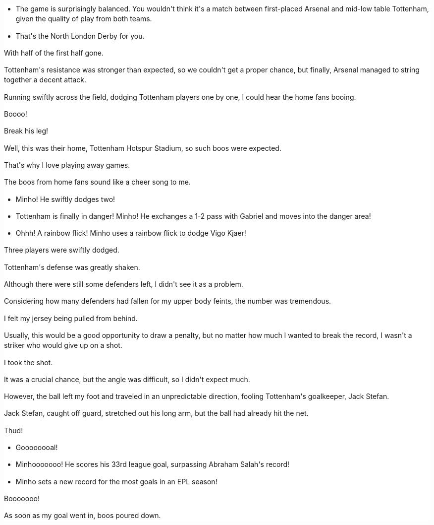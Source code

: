 - The game is surprisingly balanced. You wouldn't think it's a match between first-placed Arsenal and mid-low table Tottenham, given the quality of play from both teams.

- That's the North London Derby for you.

With half of the first half gone.

Tottenham's resistance was stronger than expected, so we couldn't get a proper chance, but finally, Arsenal managed to string together a decent attack.

Running swiftly across the field, dodging Tottenham players one by one, I could hear the home fans booing.

Boooo!

Break his leg!

Well, this was their home, Tottenham Hotspur Stadium, so such boos were expected.

That's why I love playing away games.

The boos from home fans sound like a cheer song to me.

- Minho! He swiftly dodges two!

- Tottenham is finally in danger! Minho! He exchanges a 1-2 pass with Gabriel and moves into the danger area!

- Ohhh! A rainbow flick! Minho uses a rainbow flick to dodge Vigo Kjaer!

Three players were swiftly dodged.

Tottenham's defense was greatly shaken.

Although there were still some defenders left, I didn't see it as a problem.

Considering how many defenders had fallen for my upper body feints, the number was tremendous.

I felt my jersey being pulled from behind.

Usually, this would be a good opportunity to draw a penalty, but no matter how much I wanted to break the record, I wasn't a striker who would give up on a shot.

I took the shot.

It was a crucial chance, but the angle was difficult, so I didn't expect much.

However, the ball left my foot and traveled in an unpredictable direction, fooling Tottenham's goalkeeper, Jack Stefan.

Jack Stefan, caught off guard, stretched out his long arm, but the ball had already hit the net.

Thud!

- Goooooooal!

- Minhooooooo! He scores his 33rd league goal, surpassing Abraham Salah's record!

- Minho sets a new record for the most goals in an EPL season!

Booooooo!

As soon as my goal went in, boos poured down.
